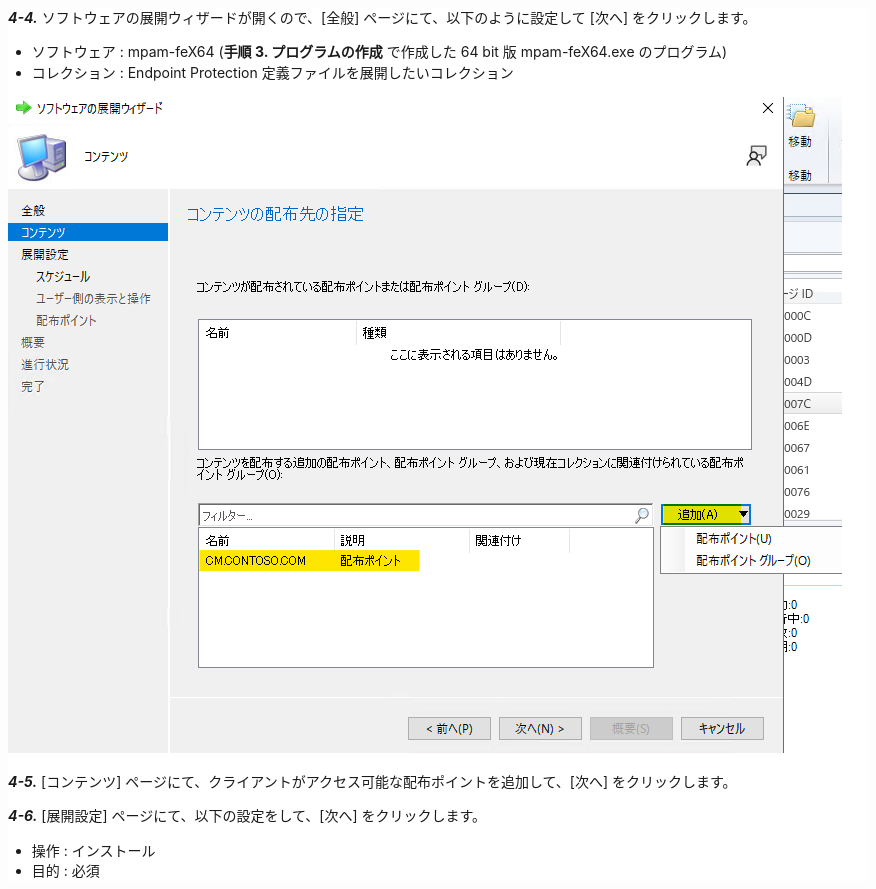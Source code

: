 
***4-4.*** ソフトウェアの展開ウィザードが開くので、[全般] ページにて、以下のように設定して [次へ] をクリックします。  

- ソフトウェア : mpam-feX64 (**手順 3. プログラムの作成** で作成した 64 bit 版 mpam-feX64.exe のプログラム)  
- コレクション : Endpoint Protection 定義ファイルを展開したいコレクション

![image.png](./20220908_01/20220908_01_11.png)

***4-5.*** [コンテンツ] ページにて、クライアントがアクセス可能な配布ポイントを追加して、[次へ] をクリックします。  

***4-6.*** [展開設定] ページにて、以下の設定をして、[次へ] をクリックします。  

- 操作 : インストール  
- 目的 : 必須  
